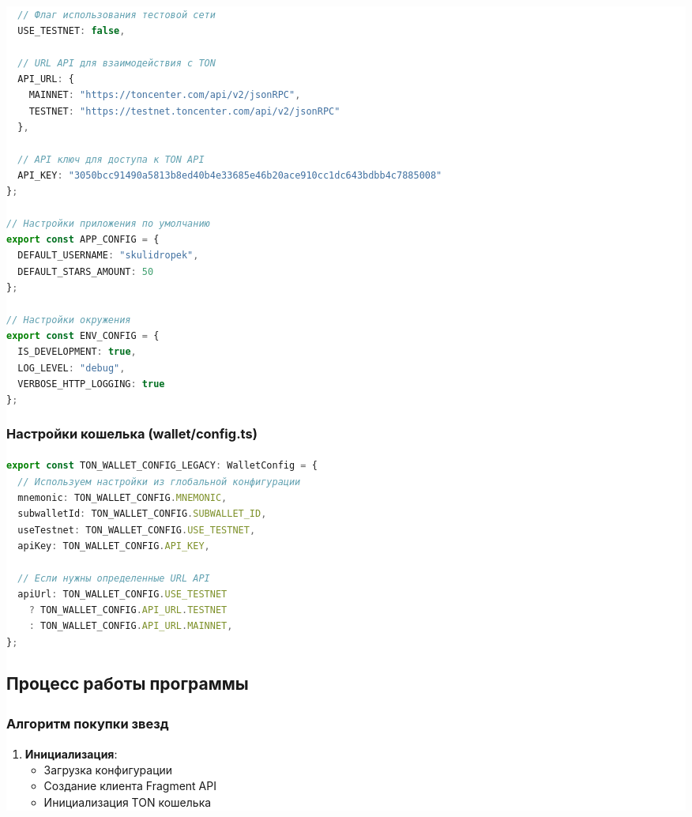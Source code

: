 ```typescript
  // Флаг использования тестовой сети
  USE_TESTNET: false,
  
  // URL API для взаимодействия с TON
  API_URL: {
    MAINNET: "https://toncenter.com/api/v2/jsonRPC",
    TESTNET: "https://testnet.toncenter.com/api/v2/jsonRPC"
  },
  
  // API ключ для доступа к TON API
  API_KEY: "3050bcc91490a5813b8ed40b4e33685e46b20ace910cc1dc643bdbb4c7885008"
};

// Настройки приложения по умолчанию
export const APP_CONFIG = {
  DEFAULT_USERNAME: "skulidropek",
  DEFAULT_STARS_AMOUNT: 50
};

// Настройки окружения
export const ENV_CONFIG = {
  IS_DEVELOPMENT: true,
  LOG_LEVEL: "debug",
  VERBOSE_HTTP_LOGGING: true
};
```

### Настройки кошелька (wallet/config.ts)

```typescript
export const TON_WALLET_CONFIG_LEGACY: WalletConfig = {
  // Используем настройки из глобальной конфигурации
  mnemonic: TON_WALLET_CONFIG.MNEMONIC,
  subwalletId: TON_WALLET_CONFIG.SUBWALLET_ID,
  useTestnet: TON_WALLET_CONFIG.USE_TESTNET,
  apiKey: TON_WALLET_CONFIG.API_KEY,
  
  // Если нужны определенные URL API
  apiUrl: TON_WALLET_CONFIG.USE_TESTNET 
    ? TON_WALLET_CONFIG.API_URL.TESTNET 
    : TON_WALLET_CONFIG.API_URL.MAINNET,
};
```

## Процесс работы программы

### Алгоритм покупки звезд

1. **Инициализация**:
   - Загрузка конфигурации
   - Создание клиента Fragment API
   - Инициализация TON кошелька
